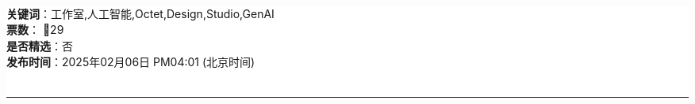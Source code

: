 **关键词**：工作室,人工智能,Octet,Design,Studio,GenAI<br />
**票数**： 🔺29<br />
**是否精选**：否<br />
**发布时间**：2025年02月06日 PM04:01 (北京时间)<br /><br />

---


